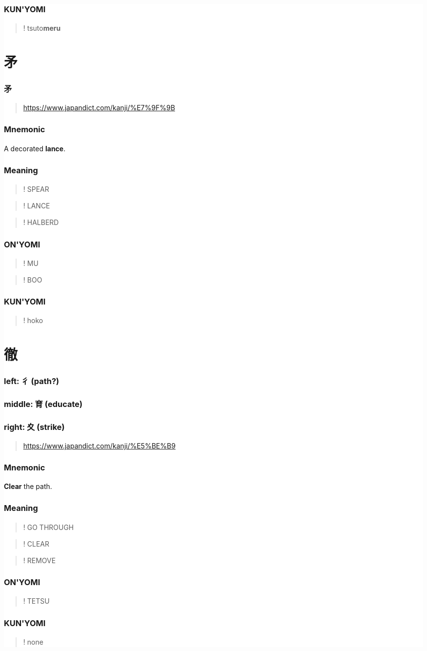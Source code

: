 ### KUN'YOMI
>! tsuto**meru**


# 矛
### 矛
> https://www.japandict.com/kanji/%E7%9F%9B

### Mnemonic
A decorated **lance**.

### Meaning
>! SPEAR

>! LANCE

>! HALBERD

### ON'YOMI
>! MU

>! BOO

### KUN'YOMI
>! hoko


# 徹
### left: 彳 (path?)
### middle: 育 (educate)
### right: 夊 (strike)
> https://www.japandict.com/kanji/%E5%BE%B9

### Mnemonic
**Clear** the path.

### Meaning
>! GO THROUGH

>! CLEAR

>! REMOVE

### ON'YOMI
>! TETSU

### KUN'YOMI
>! none
